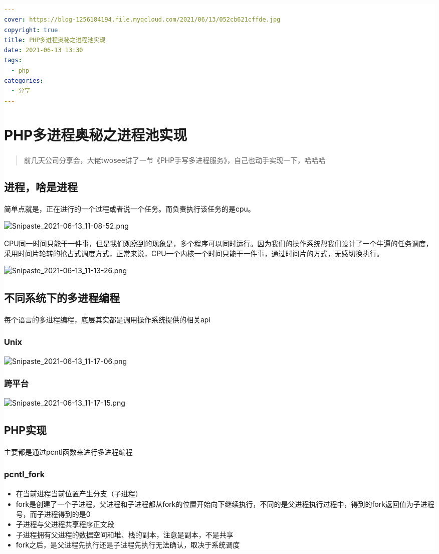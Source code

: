 ```yaml
---
cover: https://blog-1256184194.file.myqcloud.com/2021/06/13/052cb621cffde.jpg
copyright: true
title: PHP多进程奥秘之进程池实现
date: 2021-06-13 13:30
tags:
  - php
categories:
  - 分享
---
```


# PHP多进程奥秘之进程池实现

> 前几天公司分享会，大佬twosee讲了一节《PHP手写多进程服务》，自己也动手实现一下，哈哈哈

## 进程，啥是进程
简单点就是，正在进行的一个过程或者说一个任务。而负责执行该任务的是cpu。

![Snipaste_2021-06-13_11-08-52.png](https://blog-1256184194.file.myqcloud.com/2021/06/13/e77a60fd74ddc.png)

CPU同一时间只能干一件事，但是我们观察到的现象是，多个程序可以同时运行。因为我们的操作系统帮我们设计了一个牛逼的任务调度，采用时间片轮转的抢占式调度方式，正常来说，CPU一个内核一个时间只能干一件事，通过时间片的方式，无感切换执行。

![Snipaste_2021-06-13_11-13-26.png](https://blog-1256184194.file.myqcloud.com/2021/06/13/5144ce992b89a.png)

## 不同系统下的多进程编程
每个语言的多进程编程，底层其实都是调用操作系统提供的相关api

### Unix

![Snipaste_2021-06-13_11-17-06.png](https://blog-1256184194.file.myqcloud.com/2021/06/13/9e923f5b10d84.png)

### 跨平台

![Snipaste_2021-06-13_11-17-15.png](https://blog-1256184194.file.myqcloud.com/2021/06/13/5e4016fa80bbd.png)

## PHP实现
主要都是通过pcntl函数来进行多进程编程

### pcntl_fork

- 在当前进程当前位置产生分支（子进程）
- fork是创建了一个子进程，父进程和子进程都从fork的位置开始向下继续执行，不同的是父进程执行过程中，得到的fork返回值为子进程 号，而子进程得到的是0
- 子进程与父进程共享程序正文段
- 子进程拥有父进程的数据空间和堆、栈的副本，注意是副本，不是共享
- fork之后，是父进程先执行还是子进程先执行无法确认，取决于系统调度
